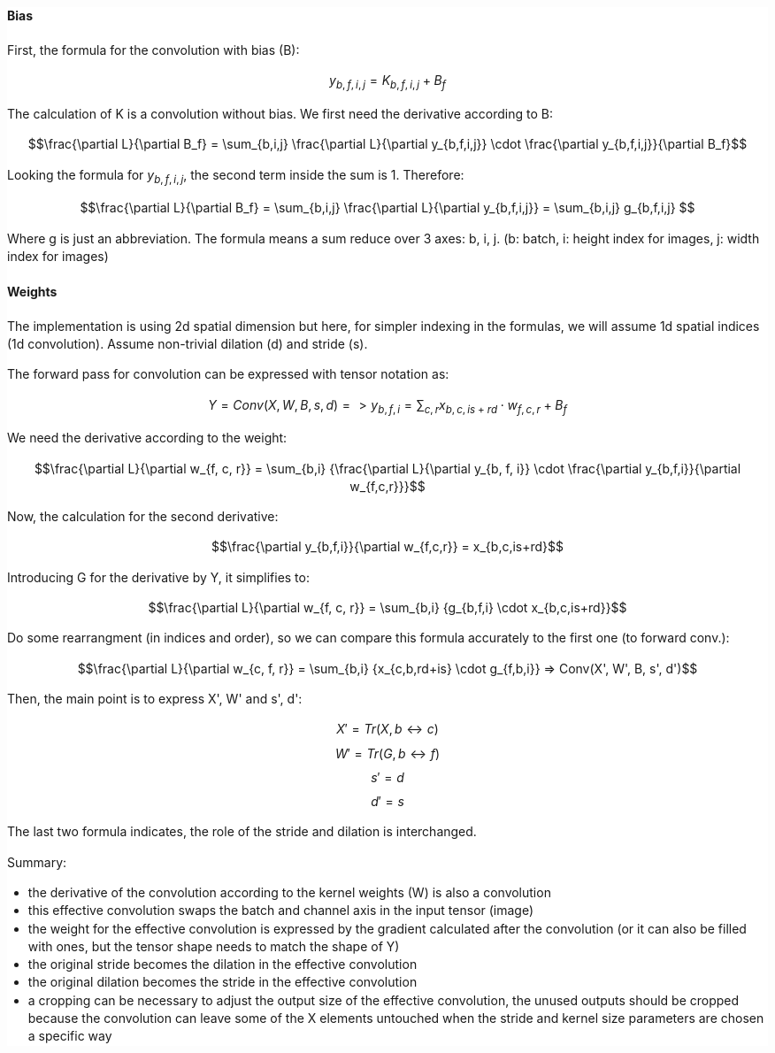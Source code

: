 #### Bias

First, the formula for the convolution with bias (B):

$$y_{b,f,i,j} = K_{b,f,i,j} + B_f$$

The calculation of K is a convolution without bias.
We first need the derivative according to B:

$$\frac{\partial L}{\partial B_f} = \sum_{b,i,j} \frac{\partial L}{\partial y_{b,f,i,j}} \cdot \frac{\partial y_{b,f,i,j}}{\partial B_f}$$

Looking the formula for $y_{b,f,i,j}$, the second term inside the sum is 1.
Therefore:

$$\frac{\partial L}{\partial B_f} = \sum_{b,i,j} \frac{\partial L}{\partial y_{b,f,i,j}} = \sum_{b,i,j} g_{b,f,i,j} $$

Where g is just an abbreviation.
The formula means a sum reduce over 3 axes: b, i, j.
(b: batch, i: height index for images, j: width index for images)

#### Weights

The implementation is using 2d spatial dimension but here, for simpler indexing in the formulas, we will assume 1d spatial indices (1d convolution).
Assume non-trivial dilation (d) and stride (s).

The forward pass for convolution can be expressed with tensor notation as:

$$Y = Conv(X, W, B, s, d) => y_{b,f,i} = \sum_{c, r} {x_{b,c,is+rd} \cdot w_{f,c,r}} + B_f$$

We need the derivative according to the weight:

$$\frac{\partial L}{\partial w_{f, c, r}} = \sum_{b,i} {\frac{\partial L}{\partial y_{b, f, i}} \cdot \frac{\partial y_{b,f,i}}{\partial w_{f,c,r}}}$$

Now, the calculation for the second derivative:

$$\frac{\partial y_{b,f,i}}{\partial w_{f,c,r}} = x_{b,c,is+rd}$$

Introducing G for the derivative by Y, it simplifies to:

$$\frac{\partial L}{\partial w_{f, c, r}} = \sum_{b,i} {g_{b,f,i} \cdot x_{b,c,is+rd}}$$

Do some rearrangment (in indices and order), so we can compare this formula accurately to the first one (to forward conv.):

$$\frac{\partial L}{\partial w_{c, f, r}} = \sum_{b,i} {x_{c,b,rd+is} \cdot g_{f,b,i}} => Conv(X', W', B, s', d')$$

Then, the main point is to express X', W' and s', d':

$$X' = Tr(X, b \leftrightarrow c)$$
$$W' = Tr(G, b \leftrightarrow f)$$
$$s' = d$$
$$d' = s$$

The last two formula indicates, the role of the stride and dilation is interchanged.

Summary:
* the derivative of the convolution according to the kernel weights (W) is also a convolution
* this effective convolution swaps the batch and channel axis in the input tensor (image)
* the weight for the effective convolution is expressed by the gradient calculated after the convolution (or it can also be filled with ones, but the tensor shape needs to match the shape of Y)
* the original stride becomes the dilation in the effective convolution 
* the original dilation becomes the stride in the effective convolution
* a cropping can be necessary to adjust the output size of the effective convolution, the unused outputs should be cropped because the convolution can leave some of the X elements untouched when the stride and kernel size parameters are chosen a specific way
